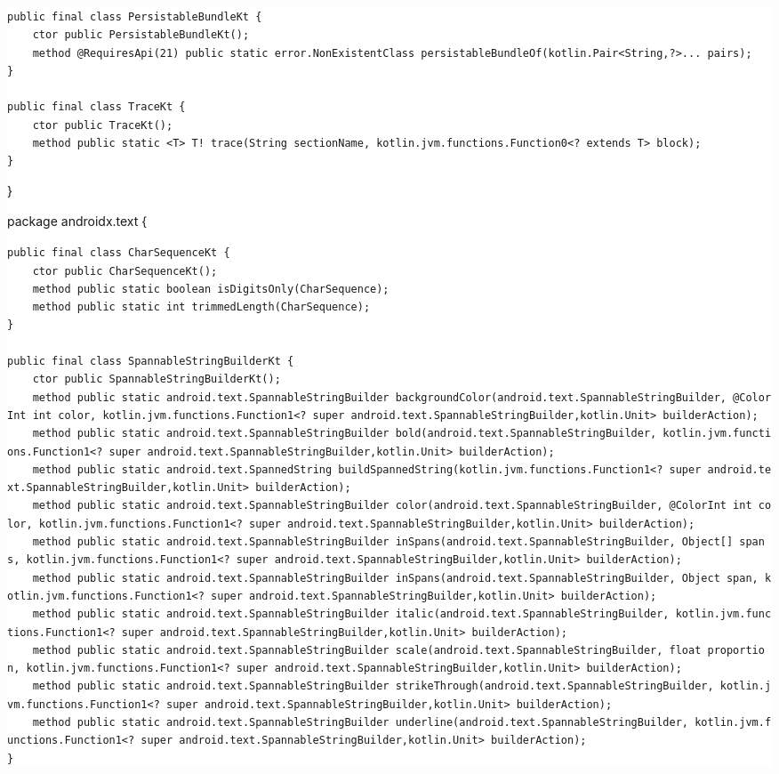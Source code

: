     public final class PersistableBundleKt {
        ctor public PersistableBundleKt();
        method @RequiresApi(21) public static error.NonExistentClass persistableBundleOf(kotlin.Pair<String,?>... pairs);
    }

    public final class TraceKt {
        ctor public TraceKt();
        method public static <T> T! trace(String sectionName, kotlin.jvm.functions.Function0<? extends T> block);
    }

}

package androidx.text {

    public final class CharSequenceKt {
        ctor public CharSequenceKt();
        method public static boolean isDigitsOnly(CharSequence);
        method public static int trimmedLength(CharSequence);
    }

    public final class SpannableStringBuilderKt {
        ctor public SpannableStringBuilderKt();
        method public static android.text.SpannableStringBuilder backgroundColor(android.text.SpannableStringBuilder, @ColorInt int color, kotlin.jvm.functions.Function1<? super android.text.SpannableStringBuilder,kotlin.Unit> builderAction);
        method public static android.text.SpannableStringBuilder bold(android.text.SpannableStringBuilder, kotlin.jvm.functions.Function1<? super android.text.SpannableStringBuilder,kotlin.Unit> builderAction);
        method public static android.text.SpannedString buildSpannedString(kotlin.jvm.functions.Function1<? super android.text.SpannableStringBuilder,kotlin.Unit> builderAction);
        method public static android.text.SpannableStringBuilder color(android.text.SpannableStringBuilder, @ColorInt int color, kotlin.jvm.functions.Function1<? super android.text.SpannableStringBuilder,kotlin.Unit> builderAction);
        method public static android.text.SpannableStringBuilder inSpans(android.text.SpannableStringBuilder, Object[] spans, kotlin.jvm.functions.Function1<? super android.text.SpannableStringBuilder,kotlin.Unit> builderAction);
        method public static android.text.SpannableStringBuilder inSpans(android.text.SpannableStringBuilder, Object span, kotlin.jvm.functions.Function1<? super android.text.SpannableStringBuilder,kotlin.Unit> builderAction);
        method public static android.text.SpannableStringBuilder italic(android.text.SpannableStringBuilder, kotlin.jvm.functions.Function1<? super android.text.SpannableStringBuilder,kotlin.Unit> builderAction);
        method public static android.text.SpannableStringBuilder scale(android.text.SpannableStringBuilder, float proportion, kotlin.jvm.functions.Function1<? super android.text.SpannableStringBuilder,kotlin.Unit> builderAction);
        method public static android.text.SpannableStringBuilder strikeThrough(android.text.SpannableStringBuilder, kotlin.jvm.functions.Function1<? super android.text.SpannableStringBuilder,kotlin.Unit> builderAction);
        method public static android.text.SpannableStringBuilder underline(android.text.SpannableStringBuilder, kotlin.jvm.functions.Function1<? super android.text.SpannableStringBuilder,kotlin.Unit> builderAction);
    }

